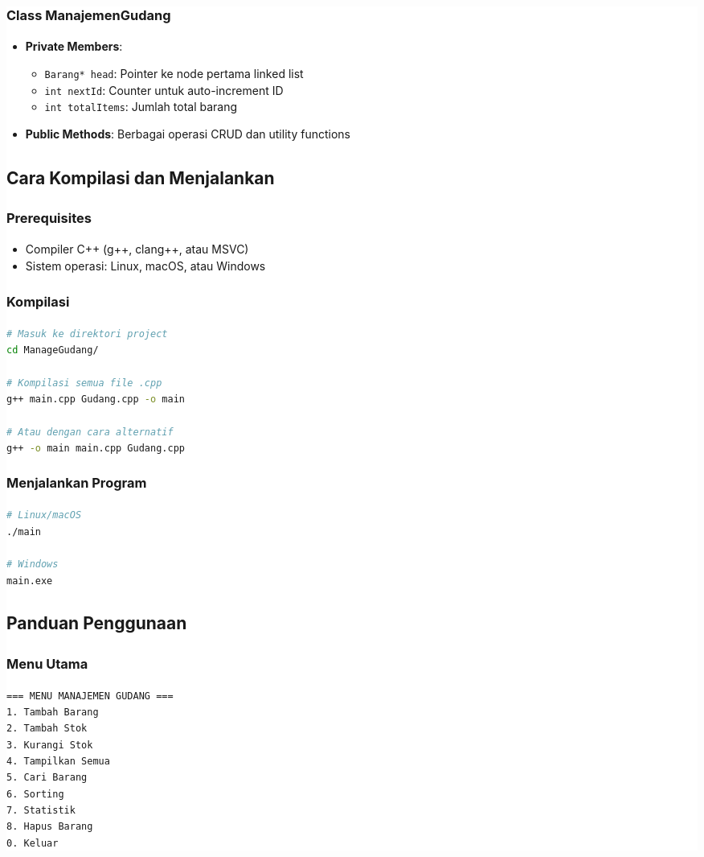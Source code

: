 ### Class ManajemenGudang
- **Private Members**:
  - `Barang* head`: Pointer ke node pertama linked list
  - `int nextId`: Counter untuk auto-increment ID
  - `int totalItems`: Jumlah total barang
  
- **Public Methods**: Berbagai operasi CRUD dan utility functions

## Cara Kompilasi dan Menjalankan

### Prerequisites
- Compiler C++ (g++, clang++, atau MSVC)
- Sistem operasi: Linux, macOS, atau Windows

### Kompilasi
```bash
# Masuk ke direktori project
cd ManageGudang/

# Kompilasi semua file .cpp
g++ main.cpp Gudang.cpp -o main

# Atau dengan cara alternatif
g++ -o main main.cpp Gudang.cpp
```

### Menjalankan Program
```bash
# Linux/macOS
./main

# Windows
main.exe
```

## Panduan Penggunaan

### Menu Utama
```
=== MENU MANAJEMEN GUDANG ===
1. Tambah Barang
2. Tambah Stok
3. Kurangi Stok
4. Tampilkan Semua
5. Cari Barang
6. Sorting
7. Statistik
8. Hapus Barang
0. Keluar
```
